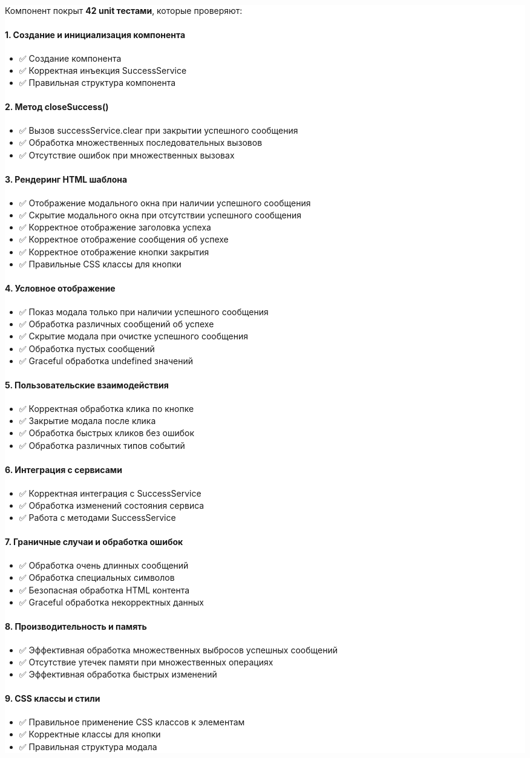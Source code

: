 Компонент покрыт **42 unit тестами**, которые проверяют:

#### 1. Создание и инициализация компонента
- ✅ Создание компонента
- ✅ Корректная инъекция SuccessService
- ✅ Правильная структура компонента

#### 2. Метод closeSuccess()
- ✅ Вызов successService.clear при закрытии успешного сообщения
- ✅ Обработка множественных последовательных вызовов
- ✅ Отсутствие ошибок при множественных вызовах

#### 3. Рендеринг HTML шаблона
- ✅ Отображение модального окна при наличии успешного сообщения
- ✅ Скрытие модального окна при отсутствии успешного сообщения
- ✅ Корректное отображение заголовка успеха
- ✅ Корректное отображение сообщения об успехе
- ✅ Корректное отображение кнопки закрытия
- ✅ Правильные CSS классы для кнопки

#### 4. Условное отображение
- ✅ Показ модала только при наличии успешного сообщения
- ✅ Обработка различных сообщений об успехе
- ✅ Скрытие модала при очистке успешного сообщения
- ✅ Обработка пустых сообщений
- ✅ Graceful обработка undefined значений

#### 5. Пользовательские взаимодействия
- ✅ Корректная обработка клика по кнопке
- ✅ Закрытие модала после клика
- ✅ Обработка быстрых кликов без ошибок
- ✅ Обработка различных типов событий

#### 6. Интеграция с сервисами
- ✅ Корректная интеграция с SuccessService
- ✅ Обработка изменений состояния сервиса
- ✅ Работа с методами SuccessService

#### 7. Граничные случаи и обработка ошибок
- ✅ Обработка очень длинных сообщений
- ✅ Обработка специальных символов
- ✅ Безопасная обработка HTML контента
- ✅ Graceful обработка некорректных данных

#### 8. Производительность и память
- ✅ Эффективная обработка множественных выбросов успешных сообщений
- ✅ Отсутствие утечек памяти при множественных операциях
- ✅ Эффективная обработка быстрых изменений

#### 9. CSS классы и стили
- ✅ Правильное применение CSS классов к элементам
- ✅ Корректные классы для кнопки
- ✅ Правильная структура модала

